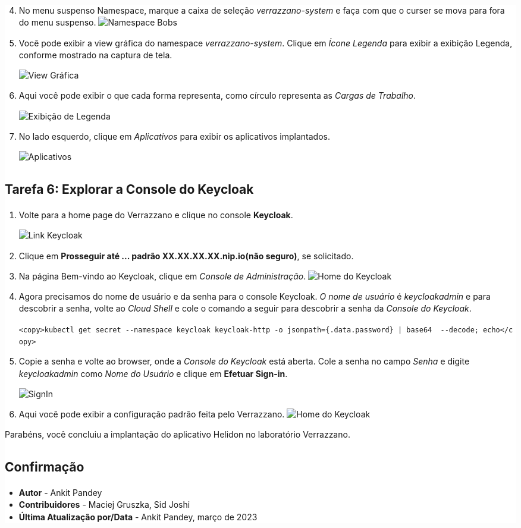 4.  No menu suspenso Namespace, marque a caixa de seleção _verrazzano-system_ e faça com que o curser se mova para fora do menu suspenso. ![Namespace Bobs](images/verrazzano-namespace.png " ")
    
5.  Você pode exibir a view gráfica do namespace _verrazzano-system_. Clique em _Ícone Legenda_ para exibir a exibição Legenda, conforme mostrado na captura de tela.
    
    ![View Gráfica](images/graphical-view.png " ")
    
6.  Aqui você pode exibir o que cada forma representa, como círculo representa as _Cargas de Trabalho_.
    
    ![Exibição de Legenda](images/legend-view.png " ")
    
7.  No lado esquerdo, clique em _Aplicativos_ para exibir os aplicativos implantados.
    
    ![Aplicativos](images/applications.png " ")
    

## Tarefa 6: Explorar a Console do Keycloak

1.  Volte para a home page do Verrazzano e clique no console **Keycloak**.
    
    ![Link Keycloak](images/keycloak-link.png)
    
2.  Clique em **Prosseguir até ... padrão XX.XX.XX.XX.nip.io(não seguro)**, se solicitado.
    
3.  Na página Bem-vindo ao Keycloak, clique em _Console de Administração_. ![Home do Keycloak](images/keycloak-home.png)
    
4.  Agora precisamos do nome de usuário e da senha para o console Keycloak. _O nome de usuário_ é _keycloakadmin_ e para descobrir a senha, volte ao _Cloud Shell_ e cole o comando a seguir para descobrir a senha da _Console do Keycloak_.
    
        <copy>kubectl get secret --namespace keycloak keycloak-http -o jsonpath={.data.password} | base64  --decode; echo</copy>
        
5.  Copie a senha e volte ao browser, onde a _Console do Keycloak_ está aberta. Cole a senha no campo _Senha_ e digite _keycloakadmin_ como _Nome do Usuário_ e clique em **Efetuar Sign-in**.
    
    ![SignIn](images/keycloak-sign-in.png)
    
6.  Aqui você pode exibir a configuração padrão feita pelo Verrazzano. ![Home do Keycloak](images/keycloak-realms.png)
    

Parabéns, você concluiu a implantação do aplicativo Helidon no laboratório Verrazzano.

## Confirmação

*   **Autor** - Ankit Pandey
*   **Contribuidores** - Maciej Gruszka, Sid Joshi
*   **Última Atualização por/Data** - Ankit Pandey, março de 2023